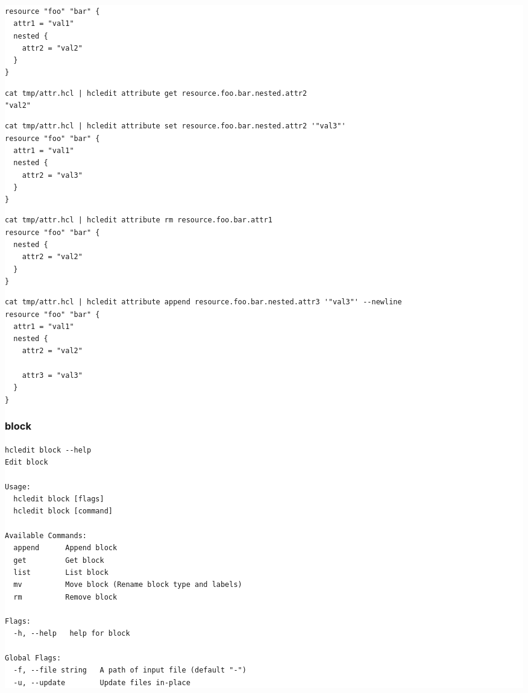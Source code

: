 ```attr.hcl
resource "foo" "bar" {
  attr1 = "val1"
  nested {
    attr2 = "val2"
  }
}
```

```
cat tmp/attr.hcl | hcledit attribute get resource.foo.bar.nested.attr2
"val2"
```

```
cat tmp/attr.hcl | hcledit attribute set resource.foo.bar.nested.attr2 '"val3"'
resource "foo" "bar" {
  attr1 = "val1"
  nested {
    attr2 = "val3"
  }
}
```

```
cat tmp/attr.hcl | hcledit attribute rm resource.foo.bar.attr1
resource "foo" "bar" {
  nested {
    attr2 = "val2"
  }
}
```

```
cat tmp/attr.hcl | hcledit attribute append resource.foo.bar.nested.attr3 '"val3"' --newline
resource "foo" "bar" {
  attr1 = "val1"
  nested {
    attr2 = "val2"

    attr3 = "val3"
  }
}
```

### block

```
hcledit block --help
Edit block

Usage:
  hcledit block [flags]
  hcledit block [command]

Available Commands:
  append      Append block
  get         Get block
  list        List block
  mv          Move block (Rename block type and labels)
  rm          Remove block

Flags:
  -h, --help   help for block

Global Flags:
  -f, --file string   A path of input file (default "-")
  -u, --update        Update files in-place
```
